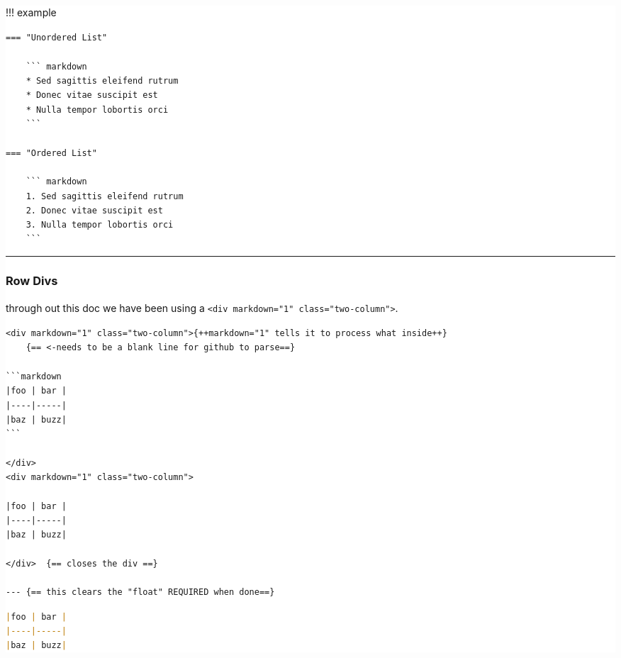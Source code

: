 </div>

!!! example

````
=== "Unordered List"

    ``` markdown
    * Sed sagittis eleifend rutrum
    * Donec vitae suscipit est
    * Nulla tempor lobortis orci
    ```

=== "Ordered List"

    ``` markdown
    1. Sed sagittis eleifend rutrum
    2. Donec vitae suscipit est
    3. Nulla tempor lobortis orci
    ```
````

***

### Row Divs

through out this doc we have been using a `<div markdown="1" class="two-column">`.

````
<div markdown="1" class="two-column">{++markdown="1" tells it to process what inside++}
    {== <-needs to be a blank line for github to parse==}

```markdown
|foo | bar |
|----|-----|
|baz | buzz|
```

</div>
<div markdown="1" class="two-column">

|foo | bar |
|----|-----|
|baz | buzz|

</div>  {== closes the div ==}

--- {== this clears the "float" REQUIRED when done==}
````

<div markdown="1" class="two-column">

```Markdown
|foo | bar |
|----|-----|
|baz | buzz|
```
